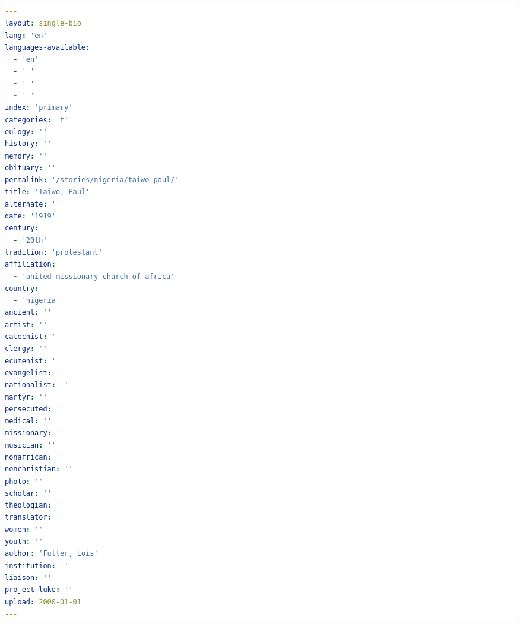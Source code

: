 ```yaml
---
layout: single-bio
lang: 'en'
languages-available:
  - 'en'
  - ' '
  - ' '
  - ' '
index: 'primary'
categories: 't'
eulogy: ''
history: ''
memory: ''
obituary: ''
permalink: '/stories/nigeria/taiwo-paul/'
title: 'Taiwo, Paul'
alternate: ''
date: '1919'
century:
  - '20th'
tradition: 'protestant'
affiliation:
  - 'united missionary church of africa'
country:
  - 'nigeria'
ancient: ''
artist: ''
catechist: ''
clergy: ''
ecumenist: ''
evangelist: ''
nationalist: ''
martyr: ''
persecuted: ''
medical: ''
missionary: ''
musician: ''
nonafrican: ''
nonchristian: ''
photo: ''
scholar: ''
theologian: ''
translator: ''
women: ''
youth: ''
author: 'Fuller, Lois'
institution: ''
liaison: ''
project-luke: ''
upload: 2000-01-01
---
```
